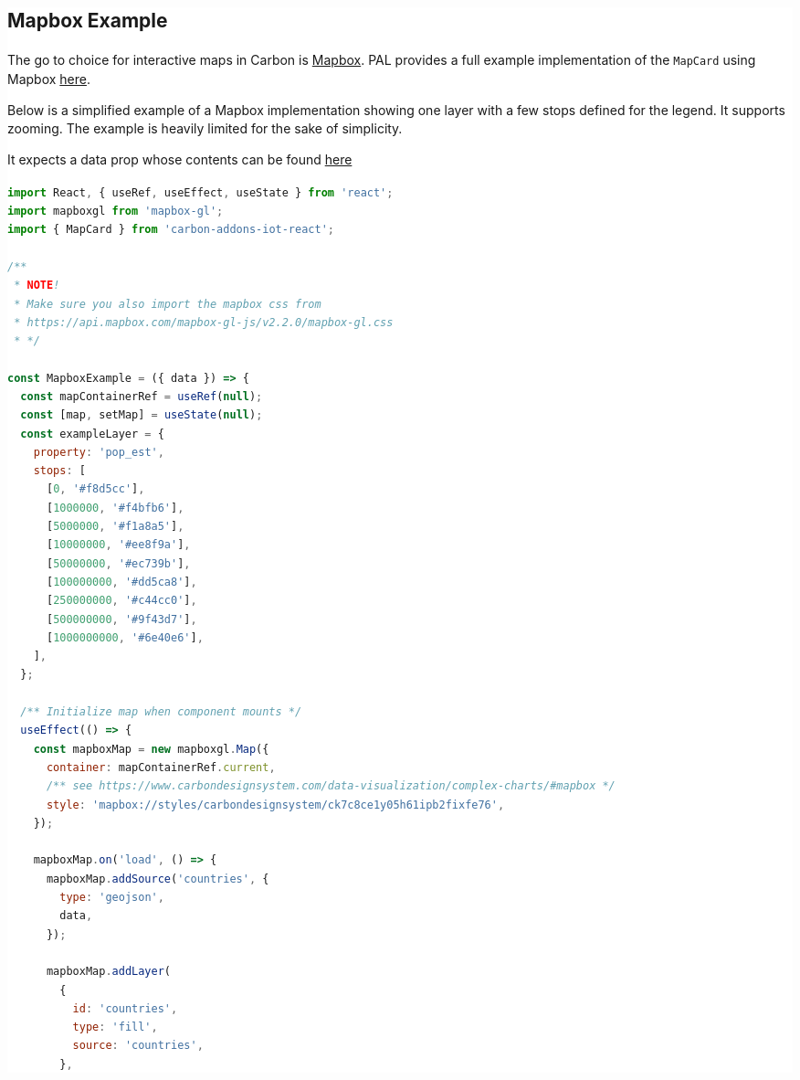 ```jsx
```

## Mapbox Example

The go to choice for interactive maps in Carbon is [Mapbox](https://www.carbondesignsystem.com/data-visualization/complex-charts/#mapbox). PAL provides a full example implementation of the `MapCard` using Mapbox [here](https://github.com/carbon-design-system/carbon-addons-iot-react/tree/next/packages/react/src/components/MapCard/storyFiles).

Below is a simplified example of a Mapbox implementation showing one layer with a few stops defined for the legend. It supports zooming. The example is heavily limited for the sake of simplicity.

It expects a data prop whose contents can be found [here](https://github.com/carbon-design-system/carbon-addons-iot-react/tree/next/packages/react/src/components/MapCard/storyFiles/data.json)

```jsx
import React, { useRef, useEffect, useState } from 'react';
import mapboxgl from 'mapbox-gl';
import { MapCard } from 'carbon-addons-iot-react';

/**
 * NOTE!
 * Make sure you also import the mapbox css from
 * https://api.mapbox.com/mapbox-gl-js/v2.2.0/mapbox-gl.css
 * */

const MapboxExample = ({ data }) => {
  const mapContainerRef = useRef(null);
  const [map, setMap] = useState(null);
  const exampleLayer = {
    property: 'pop_est',
    stops: [
      [0, '#f8d5cc'],
      [1000000, '#f4bfb6'],
      [5000000, '#f1a8a5'],
      [10000000, '#ee8f9a'],
      [50000000, '#ec739b'],
      [100000000, '#dd5ca8'],
      [250000000, '#c44cc0'],
      [500000000, '#9f43d7'],
      [1000000000, '#6e40e6'],
    ],
  };

  /** Initialize map when component mounts */
  useEffect(() => {
    const mapboxMap = new mapboxgl.Map({
      container: mapContainerRef.current,
      /** see https://www.carbondesignsystem.com/data-visualization/complex-charts/#mapbox */
      style: 'mapbox://styles/carbondesignsystem/ck7c8ce1y05h61ipb2fixfe76',
    });

    mapboxMap.on('load', () => {
      mapboxMap.addSource('countries', {
        type: 'geojson',
        data,
      });

      mapboxMap.addLayer(
        {
          id: 'countries',
          type: 'fill',
          source: 'countries',
        },
```